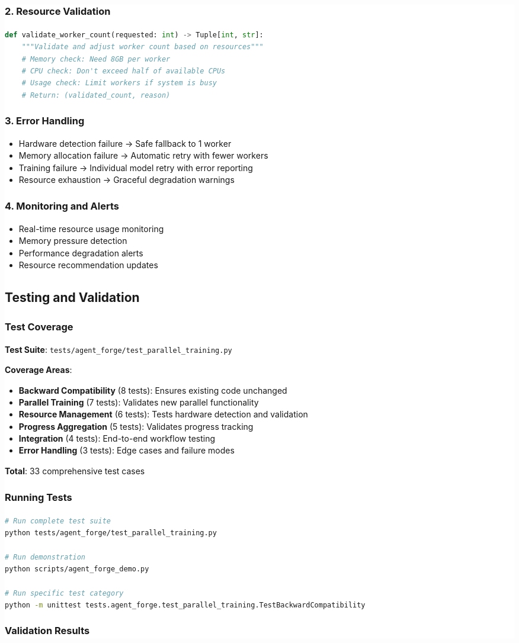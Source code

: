 ### 2. **Resource Validation**
```python
def validate_worker_count(requested: int) -> Tuple[int, str]:
    """Validate and adjust worker count based on resources"""
    # Memory check: Need 8GB per worker
    # CPU check: Don't exceed half of available CPUs
    # Usage check: Limit workers if system is busy
    # Return: (validated_count, reason)
```

### 3. **Error Handling**
- Hardware detection failure → Safe fallback to 1 worker
- Memory allocation failure → Automatic retry with fewer workers
- Training failure → Individual model retry with error reporting
- Resource exhaustion → Graceful degradation warnings

### 4. **Monitoring and Alerts**
- Real-time resource usage monitoring
- Memory pressure detection
- Performance degradation alerts
- Resource recommendation updates

## Testing and Validation

### Test Coverage

**Test Suite**: `tests/agent_forge/test_parallel_training.py`

**Coverage Areas**:
- **Backward Compatibility** (8 tests): Ensures existing code unchanged
- **Parallel Training** (7 tests): Validates new parallel functionality
- **Resource Management** (6 tests): Tests hardware detection and validation
- **Progress Aggregation** (5 tests): Validates progress tracking
- **Integration** (4 tests): End-to-end workflow testing
- **Error Handling** (3 tests): Edge cases and failure modes

**Total**: 33 comprehensive test cases

### Running Tests

```bash
# Run complete test suite
python tests/agent_forge/test_parallel_training.py

# Run demonstration
python scripts/agent_forge_demo.py

# Run specific test category
python -m unittest tests.agent_forge.test_parallel_training.TestBackwardCompatibility
```

### Validation Results

